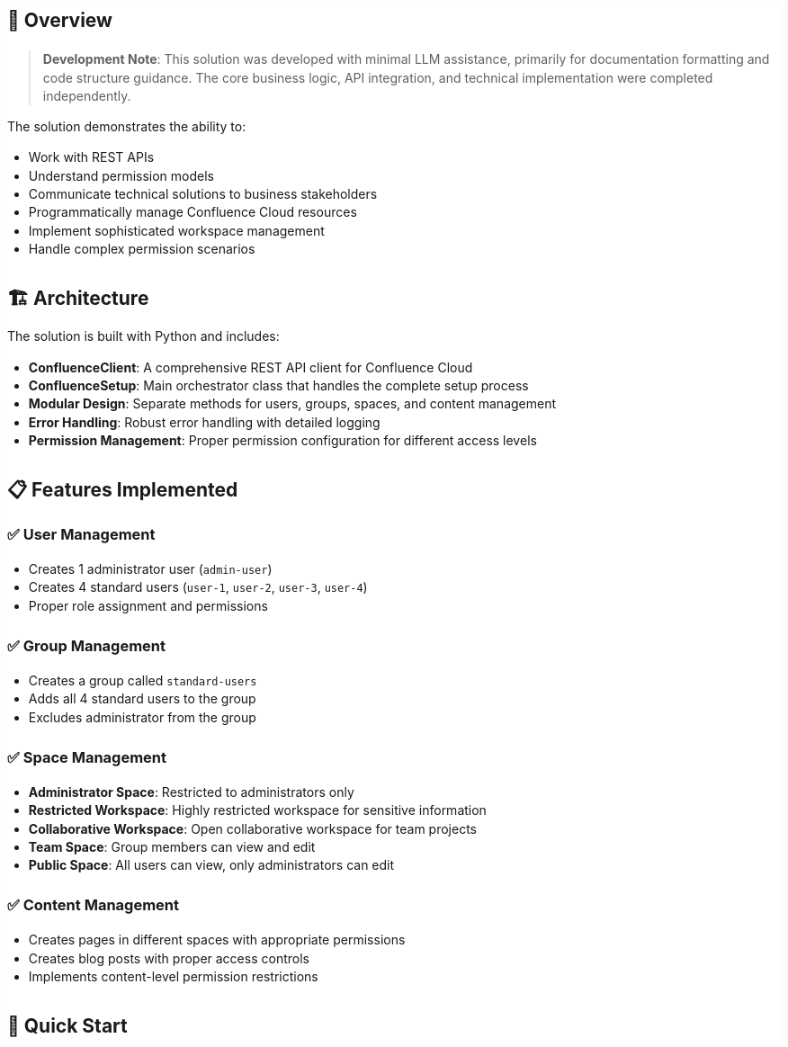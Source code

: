 

## 🎯 Overview

> **Development Note**: This solution was developed with minimal LLM assistance, primarily for documentation formatting and code structure guidance. The core business logic, API integration, and technical implementation were completed independently.

The solution demonstrates the ability to:
- Work with REST APIs
- Understand permission models
- Communicate technical solutions to business stakeholders
- Programmatically manage Confluence Cloud resources
- Implement sophisticated workspace management
- Handle complex permission scenarios

## 🏗️ Architecture

The solution is built with Python and includes:

- **ConfluenceClient**: A comprehensive REST API client for Confluence Cloud
- **ConfluenceSetup**: Main orchestrator class that handles the complete setup process
- **Modular Design**: Separate methods for users, groups, spaces, and content management
- **Error Handling**: Robust error handling with detailed logging
- **Permission Management**: Proper permission configuration for different access levels

## 📋 Features Implemented

### ✅ User Management
- Creates 1 administrator user (`admin-user`)
- Creates 4 standard users (`user-1`, `user-2`, `user-3`, `user-4`)
- Proper role assignment and permissions

### ✅ Group Management
- Creates a group called `standard-users`
- Adds all 4 standard users to the group
- Excludes administrator from the group

### ✅ Space Management
- **Administrator Space**: Restricted to administrators only
- **Restricted Workspace**: Highly restricted workspace for sensitive information
- **Collaborative Workspace**: Open collaborative workspace for team projects
- **Team Space**: Group members can view and edit
- **Public Space**: All users can view, only administrators can edit

### ✅ Content Management
- Creates pages in different spaces with appropriate permissions
- Creates blog posts with proper access controls
- Implements content-level permission restrictions

## 🚀 Quick Start
